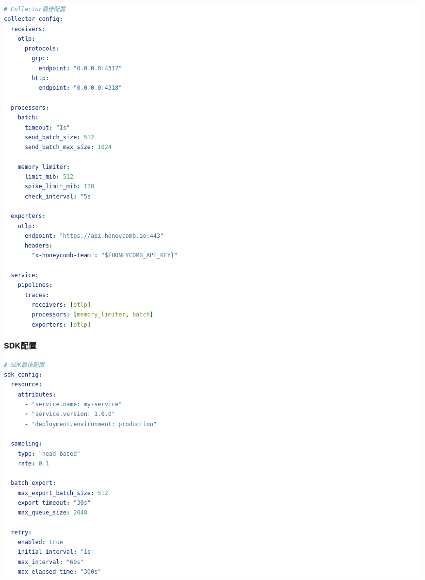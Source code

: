 ```yaml
# Collector最佳配置
collector_config:
  receivers:
    otlp:
      protocols:
        grpc:
          endpoint: "0.0.0.0:4317"
        http:
          endpoint: "0.0.0.0:4318"
  
  processors:
    batch:
      timeout: "1s"
      send_batch_size: 512
      send_batch_max_size: 1024
    
    memory_limiter:
      limit_mib: 512
      spike_limit_mib: 128
      check_interval: "5s"
  
  exporters:
    otlp:
      endpoint: "https://api.honeycomb.io:443"
      headers:
        "x-honeycomb-team": "${HONEYCOMB_API_KEY}"
  
  service:
    pipelines:
      traces:
        receivers: [otlp]
        processors: [memory_limiter, batch]
        exporters: [otlp]
```

### SDK配置

```yaml
# SDK最佳配置
sdk_config:
  resource:
    attributes:
      - "service.name: my-service"
      - "service.version: 1.0.0"
      - "deployment.environment: production"
  
  sampling:
    type: "head_based"
    rate: 0.1
  
  batch_export:
    max_export_batch_size: 512
    export_timeout: "30s"
    max_queue_size: 2048
  
  retry:
    enabled: true
    initial_interval: "1s"
    max_interval: "60s"
    max_elapsed_time: "300s"
```
